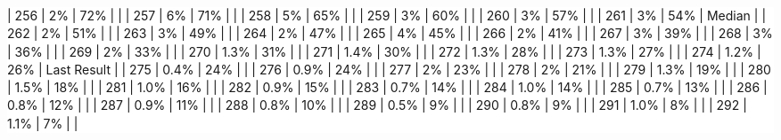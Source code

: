 | 256 | 2% | 72% |  |
| 257 | 6% | 71% |  |
| 258 | 5% | 65% |  |
| 259 | 3% | 60% |  |
| 260 | 3% | 57% |  |
| 261 | 3% | 54% | Median |
| 262 | 2% | 51% |  |
| 263 | 3% | 49% |  |
| 264 | 2% | 47% |  |
| 265 | 4% | 45% |  |
| 266 | 2% | 41% |  |
| 267 | 3% | 39% |  |
| 268 | 3% | 36% |  |
| 269 | 2% | 33% |  |
| 270 | 1.3% | 31% |  |
| 271 | 1.4% | 30% |  |
| 272 | 1.3% | 28% |  |
| 273 | 1.3% | 27% |  |
| 274 | 1.2% | 26% | Last Result |
| 275 | 0.4% | 24% |  |
| 276 | 0.9% | 24% |  |
| 277 | 2% | 23% |  |
| 278 | 2% | 21% |  |
| 279 | 1.3% | 19% |  |
| 280 | 1.5% | 18% |  |
| 281 | 1.0% | 16% |  |
| 282 | 0.9% | 15% |  |
| 283 | 0.7% | 14% |  |
| 284 | 1.0% | 14% |  |
| 285 | 0.7% | 13% |  |
| 286 | 0.8% | 12% |  |
| 287 | 0.9% | 11% |  |
| 288 | 0.8% | 10% |  |
| 289 | 0.5% | 9% |  |
| 290 | 0.8% | 9% |  |
| 291 | 1.0% | 8% |  |
| 292 | 1.1% | 7% |  |